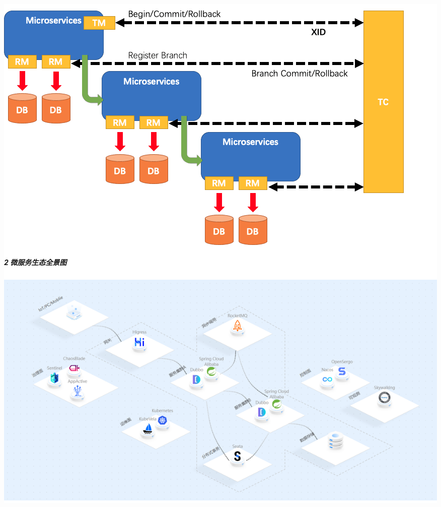 ![img](./assets/202303221739563.png)

##### 2 微服务生态全景图

![image-20230322174108173](./assets/202303221741838.png)
